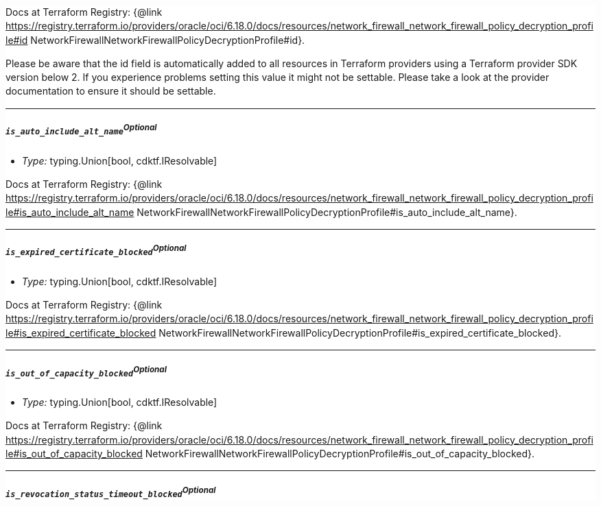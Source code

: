 Docs at Terraform Registry: {@link https://registry.terraform.io/providers/oracle/oci/6.18.0/docs/resources/network_firewall_network_firewall_policy_decryption_profile#id NetworkFirewallNetworkFirewallPolicyDecryptionProfile#id}.

Please be aware that the id field is automatically added to all resources in Terraform providers using a Terraform provider SDK version below 2.
If you experience problems setting this value it might not be settable. Please take a look at the provider documentation to ensure it should be settable.

---

##### `is_auto_include_alt_name`<sup>Optional</sup> <a name="is_auto_include_alt_name" id="rhizo-co-terraform-provider-oci.networkFirewallNetworkFirewallPolicyDecryptionProfile.NetworkFirewallNetworkFirewallPolicyDecryptionProfile.Initializer.parameter.isAutoIncludeAltName"></a>

- *Type:* typing.Union[bool, cdktf.IResolvable]

Docs at Terraform Registry: {@link https://registry.terraform.io/providers/oracle/oci/6.18.0/docs/resources/network_firewall_network_firewall_policy_decryption_profile#is_auto_include_alt_name NetworkFirewallNetworkFirewallPolicyDecryptionProfile#is_auto_include_alt_name}.

---

##### `is_expired_certificate_blocked`<sup>Optional</sup> <a name="is_expired_certificate_blocked" id="rhizo-co-terraform-provider-oci.networkFirewallNetworkFirewallPolicyDecryptionProfile.NetworkFirewallNetworkFirewallPolicyDecryptionProfile.Initializer.parameter.isExpiredCertificateBlocked"></a>

- *Type:* typing.Union[bool, cdktf.IResolvable]

Docs at Terraform Registry: {@link https://registry.terraform.io/providers/oracle/oci/6.18.0/docs/resources/network_firewall_network_firewall_policy_decryption_profile#is_expired_certificate_blocked NetworkFirewallNetworkFirewallPolicyDecryptionProfile#is_expired_certificate_blocked}.

---

##### `is_out_of_capacity_blocked`<sup>Optional</sup> <a name="is_out_of_capacity_blocked" id="rhizo-co-terraform-provider-oci.networkFirewallNetworkFirewallPolicyDecryptionProfile.NetworkFirewallNetworkFirewallPolicyDecryptionProfile.Initializer.parameter.isOutOfCapacityBlocked"></a>

- *Type:* typing.Union[bool, cdktf.IResolvable]

Docs at Terraform Registry: {@link https://registry.terraform.io/providers/oracle/oci/6.18.0/docs/resources/network_firewall_network_firewall_policy_decryption_profile#is_out_of_capacity_blocked NetworkFirewallNetworkFirewallPolicyDecryptionProfile#is_out_of_capacity_blocked}.

---

##### `is_revocation_status_timeout_blocked`<sup>Optional</sup> <a name="is_revocation_status_timeout_blocked" id="rhizo-co-terraform-provider-oci.networkFirewallNetworkFirewallPolicyDecryptionProfile.NetworkFirewallNetworkFirewallPolicyDecryptionProfile.Initializer.parameter.isRevocationStatusTimeoutBlocked"></a>
